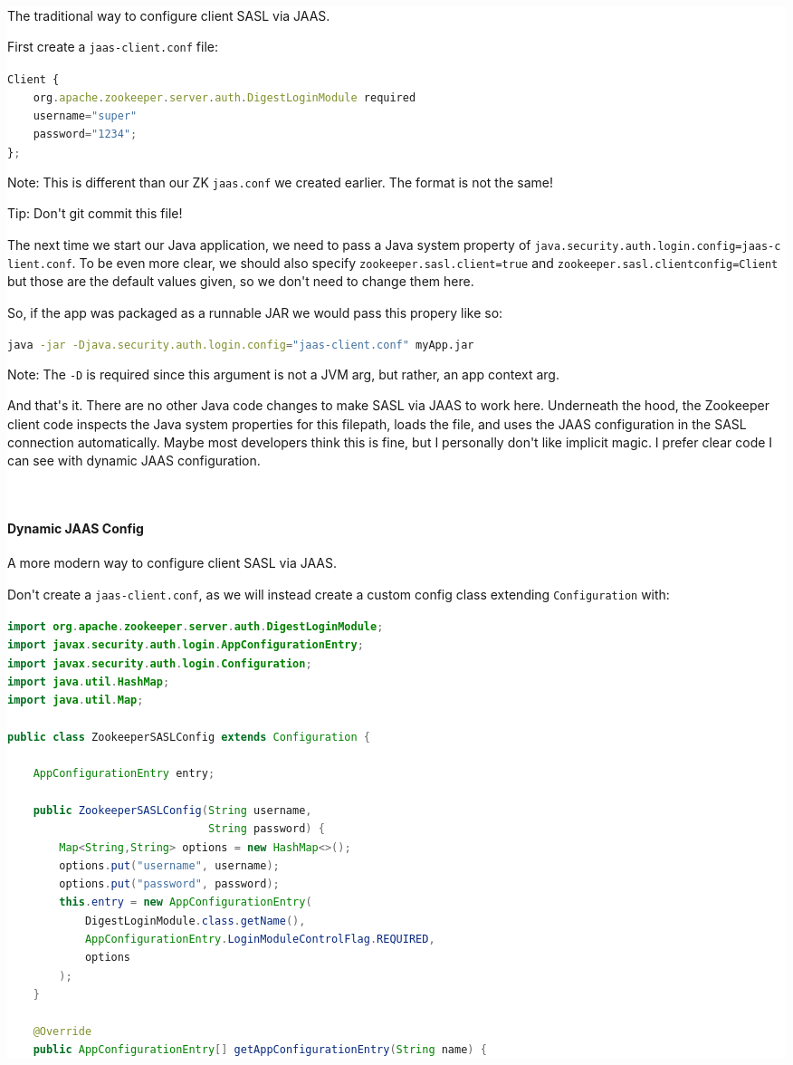 The traditional way to configure client SASL via JAAS.

First create a `jaas-client.conf` file:

```js
Client {
    org.apache.zookeeper.server.auth.DigestLoginModule required
    username="super"
    password="1234";
};
```

Note: This is different than our ZK `jaas.conf` we created earlier. The format is not the same!

Tip: Don't git commit this file!

The next time we start our Java application, we need to pass a Java system property of `java.security.auth.login.config=jaas-client.conf`.
To be even more clear, we should also specify `zookeeper.sasl.client=true` and `zookeeper.sasl.clientconfig=Client` but those are the
default values given, so we don't need to change them here.

So, if the app was packaged as a runnable JAR we would pass this propery like so:

```bash
java -jar -Djava.security.auth.login.config="jaas-client.conf" myApp.jar
```

Note: The `-D` is required since this argument is not a JVM arg, but rather, an app context arg.

And that's it. There are no other Java code changes to make SASL via JAAS to work here. Underneath the hood, the Zookeeper client code inspects the Java system properties for this filepath, loads the file, and uses the JAAS configuration in the SASL connection automatically. Maybe most developers think this is fine, but I personally don't like implicit magic. I prefer clear code I can see with dynamic JAAS configuration.

&nbsp;

#### Dynamic JAAS Config

A more modern way to configure client SASL via JAAS.

Don't create a `jaas-client.conf`, as we will instead create a custom config class extending `Configuration` with:

```java
import org.apache.zookeeper.server.auth.DigestLoginModule;
import javax.security.auth.login.AppConfigurationEntry;
import javax.security.auth.login.Configuration;
import java.util.HashMap;
import java.util.Map;

public class ZookeeperSASLConfig extends Configuration {

    AppConfigurationEntry entry;

    public ZookeeperSASLConfig(String username,
                               String password) {
        Map<String,String> options = new HashMap<>();
        options.put("username", username);
        options.put("password", password);
        this.entry = new AppConfigurationEntry(
            DigestLoginModule.class.getName(),
            AppConfigurationEntry.LoginModuleControlFlag.REQUIRED,
            options
        );
    }

    @Override
    public AppConfigurationEntry[] getAppConfigurationEntry(String name) {
```